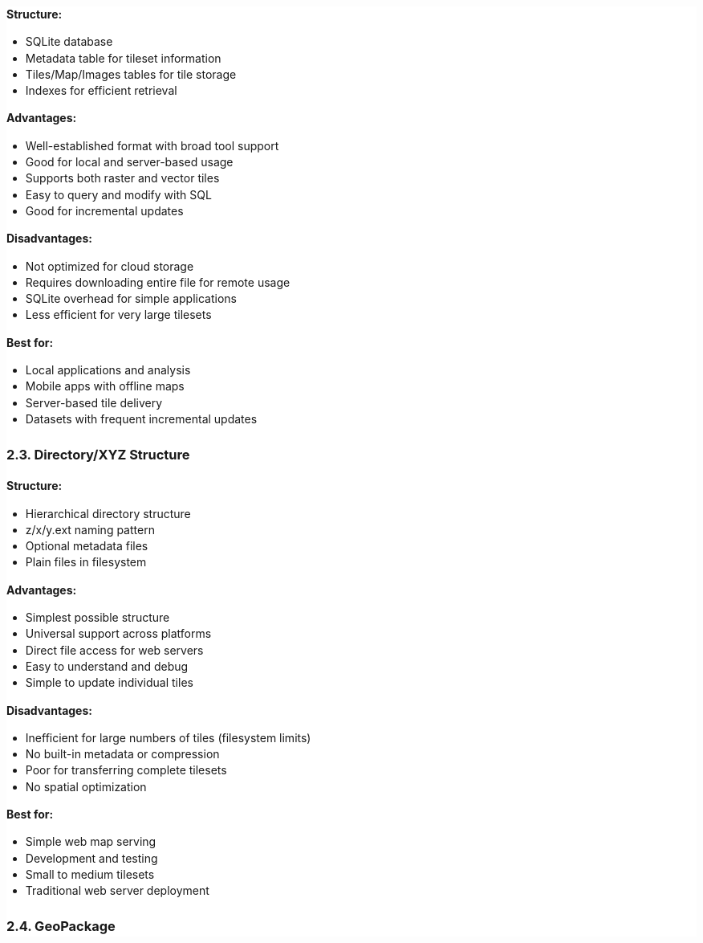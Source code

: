 **Structure:**
- SQLite database
- Metadata table for tileset information
- Tiles/Map/Images tables for tile storage
- Indexes for efficient retrieval

**Advantages:**
- Well-established format with broad tool support
- Good for local and server-based usage
- Supports both raster and vector tiles
- Easy to query and modify with SQL
- Good for incremental updates

**Disadvantages:**
- Not optimized for cloud storage
- Requires downloading entire file for remote usage
- SQLite overhead for simple applications
- Less efficient for very large tilesets

**Best for:**
- Local applications and analysis
- Mobile apps with offline maps
- Server-based tile delivery
- Datasets with frequent incremental updates

### 2.3. Directory/XYZ Structure

**Structure:**
- Hierarchical directory structure
- z/x/y.ext naming pattern
- Optional metadata files
- Plain files in filesystem

**Advantages:**
- Simplest possible structure
- Universal support across platforms
- Direct file access for web servers
- Easy to understand and debug
- Simple to update individual tiles

**Disadvantages:**
- Inefficient for large numbers of tiles (filesystem limits)
- No built-in metadata or compression
- Poor for transferring complete tilesets
- No spatial optimization

**Best for:**
- Simple web map serving
- Development and testing
- Small to medium tilesets
- Traditional web server deployment

### 2.4. GeoPackage
